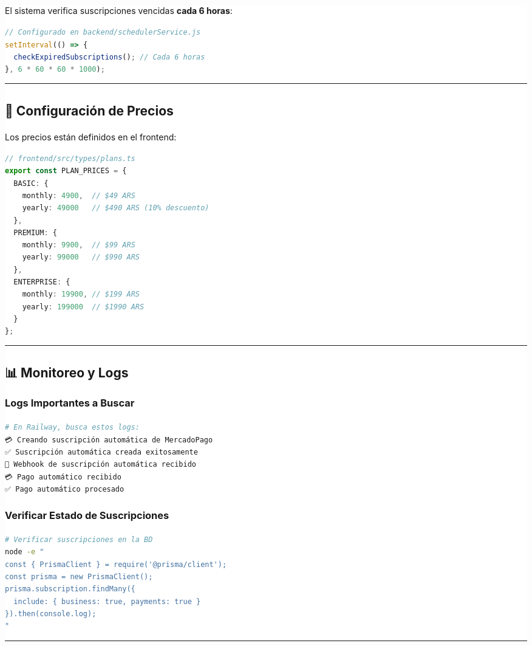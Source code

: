 El sistema verifica suscripciones vencidas **cada 6 horas**:

```javascript
// Configurado en backend/schedulerService.js
setInterval(() => {
  checkExpiredSubscriptions(); // Cada 6 horas
}, 6 * 60 * 60 * 1000);
```

---

## 🎯 Configuración de Precios

Los precios están definidos en el frontend:

```typescript
// frontend/src/types/plans.ts
export const PLAN_PRICES = {
  BASIC: {
    monthly: 4900,  // $49 ARS
    yearly: 49000   // $490 ARS (10% descuento)
  },
  PREMIUM: {
    monthly: 9900,  // $99 ARS
    yearly: 99000   // $990 ARS
  },
  ENTERPRISE: {
    monthly: 19900, // $199 ARS
    yearly: 199000  // $1990 ARS
  }
};
```

---

## 📊 Monitoreo y Logs

### Logs Importantes a Buscar

```bash
# En Railway, busca estos logs:
💳 Creando suscripción automática de MercadoPago
✅ Suscripción automática creada exitosamente
🔔 Webhook de suscripción automática recibido
💳 Pago automático recibido
✅ Pago automático procesado
```

### Verificar Estado de Suscripciones

```bash
# Verificar suscripciones en la BD
node -e "
const { PrismaClient } = require('@prisma/client');
const prisma = new PrismaClient();
prisma.subscription.findMany({
  include: { business: true, payments: true }
}).then(console.log);
"
```

---